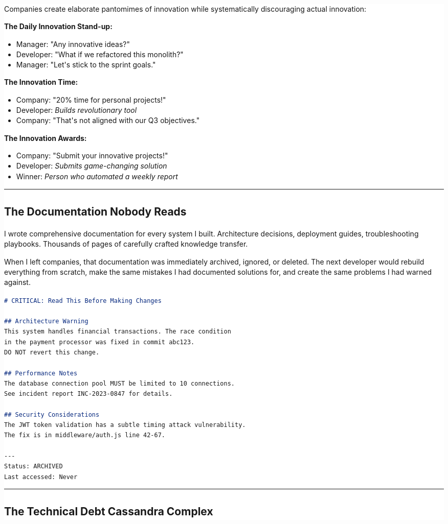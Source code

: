 Companies create elaborate pantomimes of innovation while systematically discouraging actual innovation:

**The Daily Innovation Stand-up:**
- Manager: "Any innovative ideas?"
- Developer: "What if we refactored this monolith?"
- Manager: "Let's stick to the sprint goals."

**The Innovation Time:**
- Company: "20% time for personal projects!"
- Developer: *Builds revolutionary tool*
- Company: "That's not aligned with our Q3 objectives."

**The Innovation Awards:**
- Company: "Submit your innovative projects!"
- Developer: *Submits game-changing solution*
- Winner: *Person who automated a weekly report*

---

## The Documentation Nobody Reads

I wrote comprehensive documentation for every system I built. Architecture decisions, deployment guides, troubleshooting playbooks. Thousands of pages of carefully crafted knowledge transfer.

When I left companies, that documentation was immediately archived, ignored, or deleted. The next developer would rebuild everything from scratch, make the same mistakes I had documented solutions for, and create the same problems I had warned against.

```markdown
# CRITICAL: Read This Before Making Changes

## Architecture Warning
This system handles financial transactions. The race condition 
in the payment processor was fixed in commit abc123. 
DO NOT revert this change.

## Performance Notes  
The database connection pool MUST be limited to 10 connections.
See incident report INC-2023-0847 for details.

## Security Considerations
The JWT token validation has a subtle timing attack vulnerability.
The fix is in middleware/auth.js line 42-67.

---
Status: ARCHIVED
Last accessed: Never
```

---

## The Technical Debt Cassandra Complex
